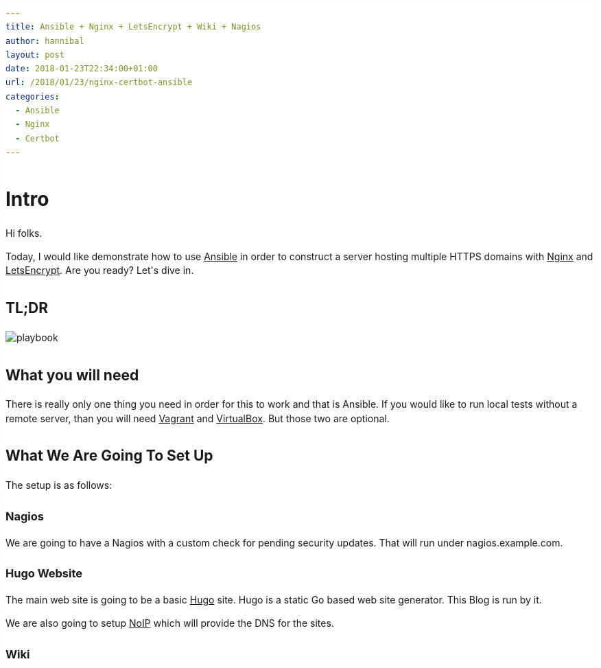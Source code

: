 ```yaml
---
title: Ansible + Nginx + LetsEncrypt + Wiki + Nagios
author: hannibal
layout: post
date: 2018-01-23T22:34:00+01:00
url: /2018/01/23/nginx-certbot-ansible
categories:
  - Ansible
  - Nginx
  - Certbot
---
```


# Intro

Hi folks.

Today, I would like demonstrate how to use [Ansible](https://www.ansible.com/) in order to construct a server hosting multiple HTTPS domains with [Nginx](https://www.nginx.com/) and [LetsEncrypt](https://letsencrypt.org/). Are you ready? Let's dive in.

## TL;DR

![playbook](/img/playbook.svg)

## What you will need

There is really only one thing you need in order for this to work and that is Ansible. If you would like to run local tests without a remote server, than you will need [Vagrant](https://www.vagrantup.com/) and [VirtualBox](https://www.virtualbox.org/wiki/Downloads). But those two are optional.

## What We Are Going To Set Up

The setup is as follows:

### Nagios

We are going to have a Nagios with a custom check for pending security updates. That will run under nagios.example.com.

### Hugo Website

The main web site is going to be a basic [Hugo](https://gohugo.io/) site. Hugo is a static Go based web site generator. This Blog is run by it.

We are also going to setup [NoIP](https://www.noip.com/) which will provide the DNS for the sites.

### Wiki
